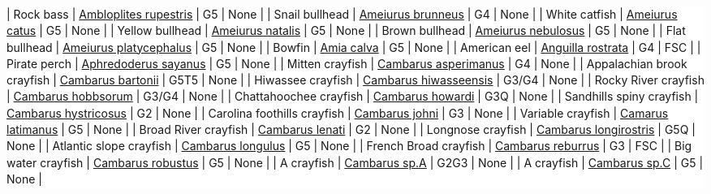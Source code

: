 | Rock bass                                                                     | [Ambloplites rupestris](/pdf/species-model/Ambloplites_rupestris.pdf)                     | G5                                    | None                              |
| Snail bullhead                                                                | [Ameiurus brunneus](/pdf/species-model/Ameiurus_brunneus.pdf)                             | G4                                    | None                              |
| White catfish                                                                 | [Ameiurus catus](/pdf/species-model/Ameiurus_catus.pdf)                                   | G5                                    | None                              |
| Yellow bullhead                                                               | [Ameiurus natalis](/pdf/species-model/Ameiurus_natalis.pdf)                               | G5                                    | None                              |
| Brown bullhead                                                                | [Ameiurus nebulosus](/pdf/species-model/Ameiurus_nebulosus.pdf)                           | G5                                    | None                              |
| Flat bullhead                                                                 | [Ameiurus platycephalus](/pdf/species-model/Ameiurus_platycephalus.pdf)                   | G5                                    | None                              |
| Bowfin                                                                        | [Amia calva](/pdf/species-model/Amia_calva.pdf)                                           | G5                                    | None                              |
| American eel                                                                  | [Anguilla rostrata](/pdf/species-model/Anguilla_rostrata.pdf)                             | G4                                    | FSC                               |
| Pirate perch                                                                  | [Aphredoderus sayanus](/pdf/species-model/Aphredoderus_sayanus.pdf)                       | G5                                    | None                              |
| Mitten crayfish                                                               | [Cambarus asperimanus](/pdf/species-model/Cambarus_asperimanus.pdf)                       | G4                                    | None                              |
| Appalachian brook crayfish                                                    | [Cambarus bartonii](/pdf/species-model/Cambarus_bartonii.pdf)                             | G5T5                                  | None                              |
| Hiwassee crayfish                                                             | [Cambarus hiwasseensis](/pdf/species-model/Cambarus_hiwasseensis.pdf)                     | G3/G4                                 | None                              |
| Rocky River crayfish                                                          | [Cambarus hobbsorum](/pdf/species-model/Cambarus_hobbsorum.pdf)                           | G3/G4                                 | None                              |
| Chattahoochee crayfish                                                        | [Cambarus howardi](/pdf/species-model/Cambarus_howardi.pdf)                               | G3Q                                   | None                              |
| Sandhills spiny crayfish                                                      | [Cambarus hystricosus](/pdf/species-model/Cambarus_hystricosus.pdf)                       | G2                                    | None                              |
| Carolina foothills crayfish                                                   | [Cambarus johni](/pdf/species-model/Cambarus_johni.pdf)                                   | G3                                    | None                              |
| Variable crayfish                                                             | [Camarus latimanus](/pdf/species-model/Cambarus_latimanus.pdf)                            | G5                                    | None                              |
| Broad River crayfish                                                          | [Cambarus lenati](/pdf/species-model/Cambarus_lenati.pdf)                                 | G2                                    | None                              |
| Longnose crayfish                                                             | [Cambarus longirostris](/pdf/species-model/Cambarus_longirostris.pdf)                     | G5Q                                   | None                              |
| Atlantic slope crayfish                                                       | [Cambarus longulus](/pdf/species-model/Cambarus_longulus.pdf)                             | G5                                    | None                              |
| French Broad crayfish                                                         | [Cambarus reburrus](/pdf/species-model/Cambarus_reburrus.pdf)                             | G3                                    | FSC                               |
| Big water crayfish                                                            | [Cambarus robustus](/pdf/species-model/Cambarus_robustus.pdf)                             | G5                                    | None                              |
| A crayfish                                                                    | [Cambarus sp.A](/pdf/species-model/Cambarus_sp._A.pdf)                                    | G2G3                                  | None                              |
| A crayfish                                                                    | [Cambarus sp.C](/pdf/species-model/Cambarus_sp._C.pdf)                                    | G5                                    | None                              |